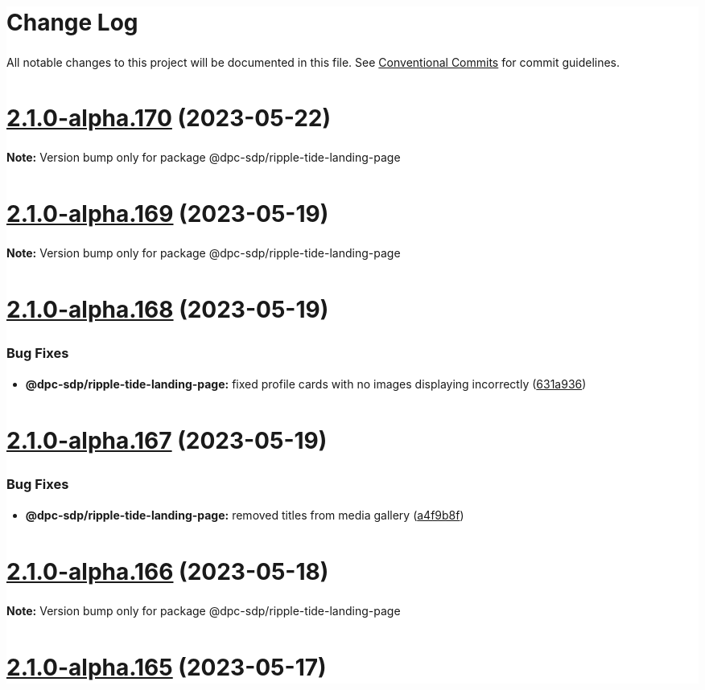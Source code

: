 # Change Log

All notable changes to this project will be documented in this file.
See [Conventional Commits](https://conventionalcommits.org) for commit guidelines.

# [2.1.0-alpha.170](https://github.com/dpc-sdp/ripple-framework/compare/v2.1.0-alpha.169...v2.1.0-alpha.170) (2023-05-22)

**Note:** Version bump only for package @dpc-sdp/ripple-tide-landing-page

# [2.1.0-alpha.169](https://github.com/dpc-sdp/ripple-framework/compare/v2.1.0-alpha.168...v2.1.0-alpha.169) (2023-05-19)

**Note:** Version bump only for package @dpc-sdp/ripple-tide-landing-page

# [2.1.0-alpha.168](https://github.com/dpc-sdp/ripple-framework/compare/v2.1.0-alpha.167...v2.1.0-alpha.168) (2023-05-19)

### Bug Fixes

* **@dpc-sdp/ripple-tide-landing-page:** fixed profile cards with no images displaying incorrectly ([631a936](https://github.com/dpc-sdp/ripple-framework/commit/631a936785b9c06506e823e4fc7942b079cbcd1a))

# [2.1.0-alpha.167](https://github.com/dpc-sdp/ripple-framework/compare/v2.1.0-alpha.166...v2.1.0-alpha.167) (2023-05-19)

### Bug Fixes

* **@dpc-sdp/ripple-tide-landing-page:** removed titles from media gallery ([a4f9b8f](https://github.com/dpc-sdp/ripple-framework/commit/a4f9b8f042489e1cc697dc4ad4e1519bf0ca47a4))

# [2.1.0-alpha.166](https://github.com/dpc-sdp/ripple-framework/compare/v2.1.0-alpha.165...v2.1.0-alpha.166) (2023-05-18)

**Note:** Version bump only for package @dpc-sdp/ripple-tide-landing-page

# [2.1.0-alpha.165](https://github.com/dpc-sdp/ripple-framework/compare/v2.1.0-alpha.164...v2.1.0-alpha.165) (2023-05-17)
